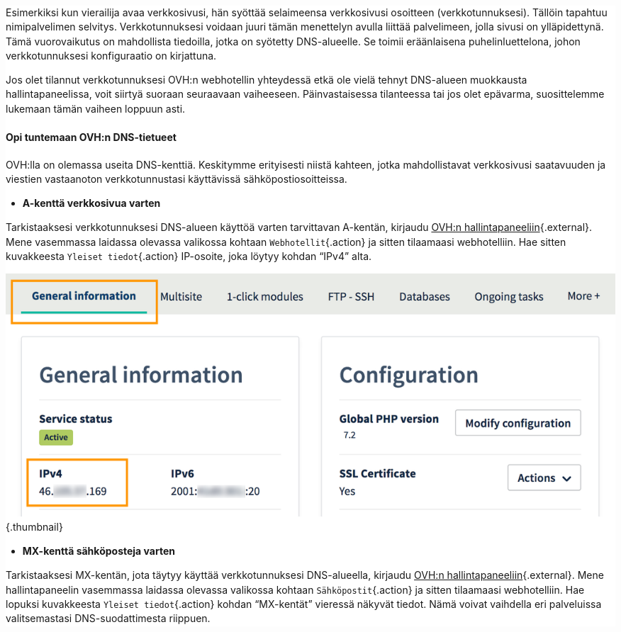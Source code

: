Esimerkiksi kun vierailija avaa verkkosivusi, hän syöttää selaimeensa verkkosivusi osoitteen (verkkotunnuksesi). Tällöin tapahtuu nimipalvelimen selvitys. Verkkotunnuksesi voidaan juuri tämän menettelyn avulla liittää palvelimeen, jolla sivusi on ylläpidettynä. Tämä vuorovaikutus on mahdollista tiedoilla, jotka on syötetty DNS-alueelle. Se toimii eräänlaisena puhelinluettelona, johon verkkotunnuksesi konfiguraatio on kirjattuna.

Jos olet tilannut verkkotunnuksesi OVH:n webhotellin yhteydessä etkä ole vielä tehnyt DNS-alueen muokkausta hallintapaneelissa, voit siirtyä suoraan seuraavaan vaiheeseen. Päinvastaisessa tilanteessa tai jos olet epävarma, suosittelemme lukemaan tämän vaiheen loppuun asti.


#### Opi tuntemaan OVH:n DNS-tietueet 

OVH:lla on olemassa useita DNS-kenttiä. Keskitymme erityisesti niistä kahteen, jotka mahdollistavat verkkosivusi saatavuuden ja viestien vastaanoton verkkotunnustasi käyttävissä sähköpostiosoitteissa.

- **A-kenttä verkkosivua varten**

Tarkistaaksesi verkkotunnuksesi DNS-alueen käyttöä varten tarvittavan A-kentän, kirjaudu [OVH:n hallintapaneeliin](https://www.ovh.com/auth/?action=gotomanager){.external}. Mene vasemmassa laidassa olevassa valikossa kohtaan `Webhotellit`{.action} ja sitten tilaamaasi webhotelliin. Hae sitten kuvakkeesta `Yleiset tiedot`{.action} IP-osoite, joka löytyy kohdan “IPv4” alta.

![A-kentän muokkaus](images/know_the_OVH_A_records.png){.thumbnail}

- **MX-kenttä sähköposteja varten**

Tarkistaaksesi MX-kentän, jota täytyy käyttää verkkotunnuksesi DNS-alueella, kirjaudu [OVH:n hallintapaneeliin](https://www.ovh.com/auth/?action=gotomanager){.external}. Mene hallintapaneelin vasemmassa laidassa olevassa valikossa kohtaan `Sähköpostit`{.action} ja sitten tilaamaasi webhotelliin. Hae lopuksi kuvakkeesta `Yleiset tiedot`{.action} kohdan “MX-kentät” vieressä näkyvät tiedot. Nämä voivat vaihdella eri palveluissa valitsemastasi DNS-suodattimesta riippuen.
